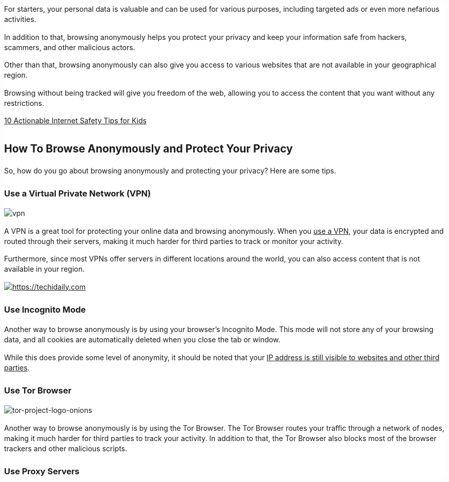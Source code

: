 For starters, your personal data is valuable and can be used for various purposes, including targeted ads or even more nefarious activities.

In addition to that, browsing anonymously helps you protect your privacy and keep your information safe from hackers, scammers, and other malicious actors.

Other than that, browsing anonymously can also give you access to various websites that are not available in your geographical region.

Browsing without being tracked will give you freedom of the web, allowing you to access the content that you want without any restrictions.

[10 Actionable Internet Safety Tips for Kids](https://tools.techidaily.com/malwarefox/products/)

## How To Browse Anonymously and Protect Your Privacy

So, how do you go about browsing anonymously and protecting your privacy? Here are some tips.

### Use a Virtual Private Network (VPN)

![vpn](https://www.malwarefox.com/wp-content/uploads/2022/12/vpn.jpg)

A VPN is a great tool for protecting your online data and browsing anonymously. When you [use a VPN](https://tools.techidaily.com/malwarefox/products/), your data is encrypted and routed through their servers, making it much harder for third parties to track or monitor your activity.

Furthermore, since most VPNs offer servers in different locations around the world, you can also access content that is not available in your region.


<a href="https://appsumo.8odi.net/c/5597632/2111967/7443" target="_top" id="2111967">
  <img src="//a.impactradius-go.com/display-ad/7443-2111967" border="0" alt="https://techidaily.com" width="728" height="90"/>
</a>
<img height="0" width="0" src="https://appsumo.8odi.net/i/5597632/2111967/7443" style="position:absolute;visibility:hidden;" border="0" />


### Use Incognito Mode

Another way to browse anonymously is by using your browser’s Incognito Mode. This mode will not store any of your browsing data, and all cookies are automatically deleted when you close the tab or window.

While this does provide some level of anonymity, it should be noted that your [IP address is still visible to websites and other third parties](https://tools.techidaily.com/malwarefox/products/).

### Use Tor Browser

![tor-project-logo-onions](https://www.malwarefox.com/wp-content/uploads/2022/12/tor-project-logo-onions.jpg)

Another way to browse anonymously is by using the Tor Browser. The Tor Browser routes your traffic through a network of nodes, making it much harder for third parties to track your activity. In addition to that, the Tor Browser also blocks most of the browser trackers and other malicious scripts.

### Use Proxy Servers
